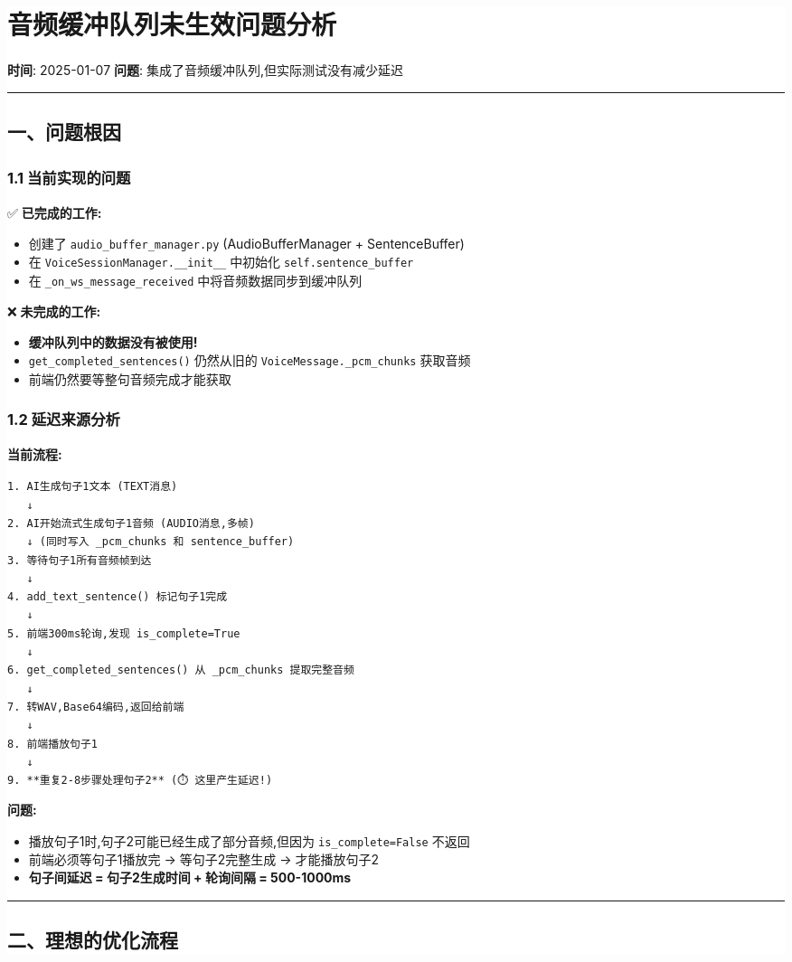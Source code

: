 # 音频缓冲队列未生效问题分析

**时间**: 2025-01-07
**问题**: 集成了音频缓冲队列,但实际测试没有减少延迟

---

## 一、问题根因

### 1.1 当前实现的问题

✅ **已完成的工作:**
- 创建了 `audio_buffer_manager.py` (AudioBufferManager + SentenceBuffer)
- 在 `VoiceSessionManager.__init__` 中初始化 `self.sentence_buffer`
- 在 `_on_ws_message_received` 中将音频数据同步到缓冲队列

❌ **未完成的工作:**
- **缓冲队列中的数据没有被使用!**
- `get_completed_sentences()` 仍然从旧的 `VoiceMessage._pcm_chunks` 获取音频
- 前端仍然要等整句音频完成才能获取

### 1.2 延迟来源分析

**当前流程:**
```
1. AI生成句子1文本 (TEXT消息)
   ↓
2. AI开始流式生成句子1音频 (AUDIO消息,多帧)
   ↓ (同时写入 _pcm_chunks 和 sentence_buffer)
3. 等待句子1所有音频帧到达
   ↓
4. add_text_sentence() 标记句子1完成
   ↓
5. 前端300ms轮询,发现 is_complete=True
   ↓
6. get_completed_sentences() 从 _pcm_chunks 提取完整音频
   ↓
7. 转WAV,Base64编码,返回给前端
   ↓
8. 前端播放句子1
   ↓
9. **重复2-8步骤处理句子2** (⏱️ 这里产生延迟!)
```

**问题:**
- 播放句子1时,句子2可能已经生成了部分音频,但因为 `is_complete=False` 不返回
- 前端必须等句子1播放完 → 等句子2完整生成 → 才能播放句子2
- **句子间延迟 = 句子2生成时间 + 轮询间隔 = 500-1000ms**

---

## 二、理想的优化流程
